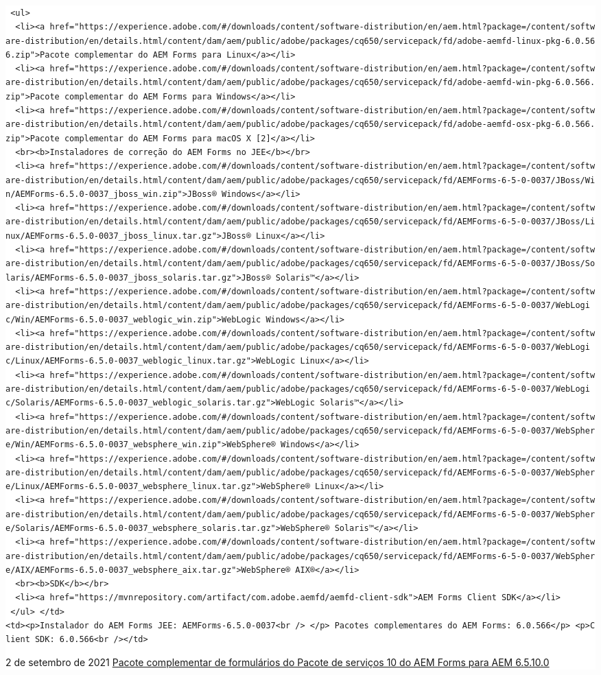      <ul>
      <li><a href="https://experience.adobe.com/#/downloads/content/software-distribution/en/aem.html?package=/content/software-distribution/en/details.html/content/dam/aem/public/adobe/packages/cq650/servicepack/fd/adobe-aemfd-linux-pkg-6.0.566.zip">Pacote complementar do AEM Forms para Linux</a></li>
      <li><a href="https://experience.adobe.com/#/downloads/content/software-distribution/en/aem.html?package=/content/software-distribution/en/details.html/content/dam/aem/public/adobe/packages/cq650/servicepack/fd/adobe-aemfd-win-pkg-6.0.566.zip">Pacote complementar do AEM Forms para Windows</a></li>
      <li><a href="https://experience.adobe.com/#/downloads/content/software-distribution/en/aem.html?package=/content/software-distribution/en/details.html/content/dam/aem/public/adobe/packages/cq650/servicepack/fd/adobe-aemfd-osx-pkg-6.0.566.zip">Pacote complementar do AEM Forms para macOS X [2]</a></li>
      <br><b>Instaladores de correção do AEM Forms no JEE</b></br>
      <li><a href="https://experience.adobe.com/#/downloads/content/software-distribution/en/aem.html?package=/content/software-distribution/en/details.html/content/dam/aem/public/adobe/packages/cq650/servicepack/fd/AEMForms-6-5-0-0037/JBoss/Win/AEMForms-6.5.0-0037_jboss_win.zip">JBoss® Windows</a></li>
      <li><a href="https://experience.adobe.com/#/downloads/content/software-distribution/en/aem.html?package=/content/software-distribution/en/details.html/content/dam/aem/public/adobe/packages/cq650/servicepack/fd/AEMForms-6-5-0-0037/JBoss/Linux/AEMForms-6.5.0-0037_jboss_linux.tar.gz">JBoss® Linux</a></li>
      <li><a href="https://experience.adobe.com/#/downloads/content/software-distribution/en/aem.html?package=/content/software-distribution/en/details.html/content/dam/aem/public/adobe/packages/cq650/servicepack/fd/AEMForms-6-5-0-0037/JBoss/Solaris/AEMForms-6.5.0-0037_jboss_solaris.tar.gz">JBoss® Solaris™</a></li>
      <li><a href="https://experience.adobe.com/#/downloads/content/software-distribution/en/aem.html?package=/content/software-distribution/en/details.html/content/dam/aem/public/adobe/packages/cq650/servicepack/fd/AEMForms-6-5-0-0037/WebLogic/Win/AEMForms-6.5.0-0037_weblogic_win.zip">WebLogic Windows</a></li>
      <li><a href="https://experience.adobe.com/#/downloads/content/software-distribution/en/aem.html?package=/content/software-distribution/en/details.html/content/dam/aem/public/adobe/packages/cq650/servicepack/fd/AEMForms-6-5-0-0037/WebLogic/Linux/AEMForms-6.5.0-0037_weblogic_linux.tar.gz">WebLogic Linux</a></li>
      <li><a href="https://experience.adobe.com/#/downloads/content/software-distribution/en/aem.html?package=/content/software-distribution/en/details.html/content/dam/aem/public/adobe/packages/cq650/servicepack/fd/AEMForms-6-5-0-0037/WebLogic/Solaris/AEMForms-6.5.0-0037_weblogic_solaris.tar.gz">WebLogic Solaris™</a></li>
      <li><a href="https://experience.adobe.com/#/downloads/content/software-distribution/en/aem.html?package=/content/software-distribution/en/details.html/content/dam/aem/public/adobe/packages/cq650/servicepack/fd/AEMForms-6-5-0-0037/WebSphere/Win/AEMForms-6.5.0-0037_websphere_win.zip">WebSphere® Windows</a></li>
      <li><a href="https://experience.adobe.com/#/downloads/content/software-distribution/en/aem.html?package=/content/software-distribution/en/details.html/content/dam/aem/public/adobe/packages/cq650/servicepack/fd/AEMForms-6-5-0-0037/WebSphere/Linux/AEMForms-6.5.0-0037_websphere_linux.tar.gz">WebSphere® Linux</a></li>
      <li><a href="https://experience.adobe.com/#/downloads/content/software-distribution/en/aem.html?package=/content/software-distribution/en/details.html/content/dam/aem/public/adobe/packages/cq650/servicepack/fd/AEMForms-6-5-0-0037/WebSphere/Solaris/AEMForms-6.5.0-0037_websphere_solaris.tar.gz">WebSphere® Solaris™</a></li>
      <li><a href="https://experience.adobe.com/#/downloads/content/software-distribution/en/aem.html?package=/content/software-distribution/en/details.html/content/dam/aem/public/adobe/packages/cq650/servicepack/fd/AEMForms-6-5-0-0037/WebSphere/AIX/AEMForms-6.5.0-0037_websphere_aix.tar.gz">WebSphere® AIX®</a></li>
      <br><b>SDK</b></br>
      <li><a href="https://mvnrepository.com/artifact/com.adobe.aemfd/aemfd-client-sdk">AEM Forms Client SDK</a></li>
     </ul> </td>
    <td><p>Instalador do AEM Forms JEE: AEMForms-6.5.0-0037<br /> </p> Pacotes complementares do AEM Forms: 6.0.566</p> <p>Client SDK: 6.0.566<br /></td>
   </tr>
   <tr>
   <tr>
    <td>2 de setembro de 2021</td>
    <td><a href="https://experienceleague.adobe.com/docs/experience-manager-65/release-notes/service-pack/6.5.10.html?lang=pt-BR#forms-65100">Pacote complementar de formulários do Pacote de serviços 10 do AEM Forms para AEM 6.5.10.0</a></td>